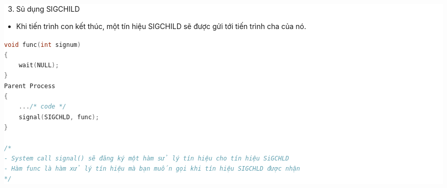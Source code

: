 3. Sủ dụng SIGCHILD
- Khi tiến trình con kết thúc, một tín hiệu SIGCHILD sẽ được gửi tới tiến trình cha của nó.
``` C
void func(int signum)
{
    wait(NULL);
}
Parent Process
{
    .../* code */
    signal(SIGCHLD, func);
}

/* 
- System call signal() sẽ đăng ký một hàm sử lý tín hiệu cho tín hiệu SiGCHLD 
- Hàm func là hàm xử lý tín hiệu mà bạn muốn gọi khi tín hiệu SIGCHLD được nhận
*/
```



